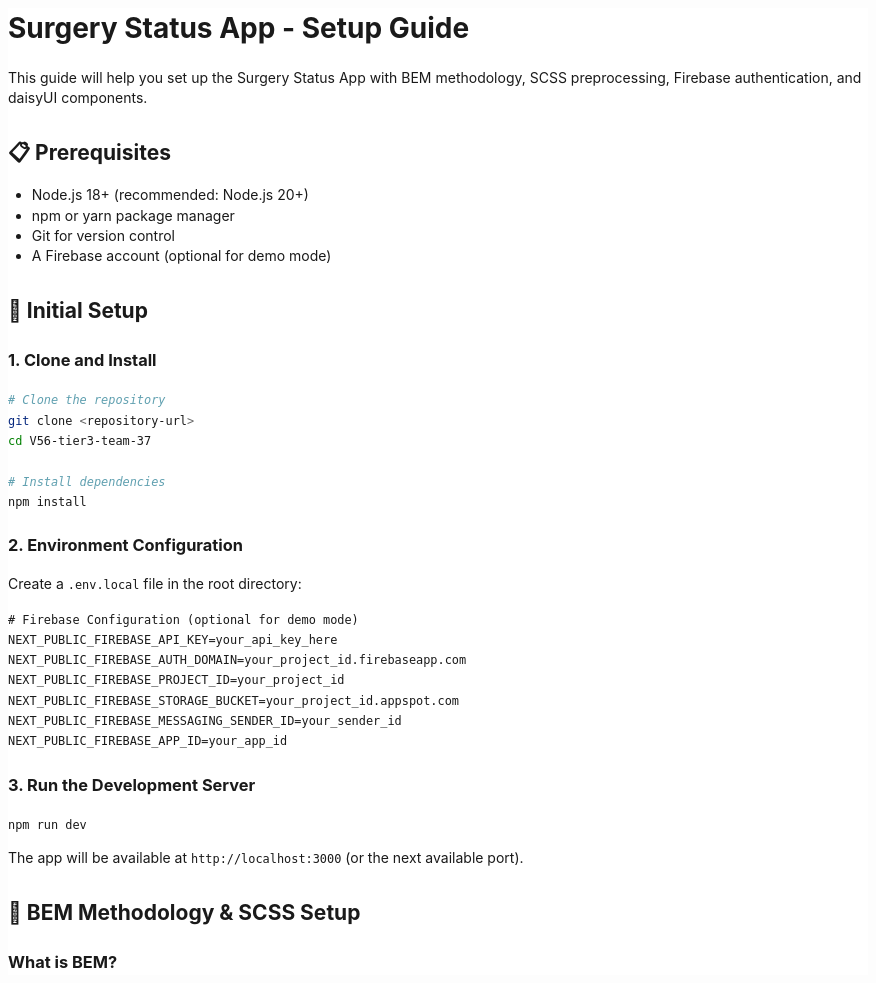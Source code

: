 # Surgery Status App - Setup Guide

This guide will help you set up the Surgery Status App with BEM methodology, SCSS preprocessing, Firebase authentication, and daisyUI components.

## 📋 Prerequisites

- Node.js 18+ (recommended: Node.js 20+)
- npm or yarn package manager
- Git for version control
- A Firebase account (optional for demo mode)

## 🚀 Initial Setup

### 1. Clone and Install

```bash
# Clone the repository
git clone <repository-url>
cd V56-tier3-team-37

# Install dependencies
npm install
```

### 2. Environment Configuration

Create a `.env.local` file in the root directory:

```env
# Firebase Configuration (optional for demo mode)
NEXT_PUBLIC_FIREBASE_API_KEY=your_api_key_here
NEXT_PUBLIC_FIREBASE_AUTH_DOMAIN=your_project_id.firebaseapp.com
NEXT_PUBLIC_FIREBASE_PROJECT_ID=your_project_id
NEXT_PUBLIC_FIREBASE_STORAGE_BUCKET=your_project_id.appspot.com
NEXT_PUBLIC_FIREBASE_MESSAGING_SENDER_ID=your_sender_id
NEXT_PUBLIC_FIREBASE_APP_ID=your_app_id
```

### 3. Run the Development Server

```bash
npm run dev
```

The app will be available at `http://localhost:3000` (or the next available port).

## 🎨 BEM Methodology & SCSS Setup

### What is BEM?

